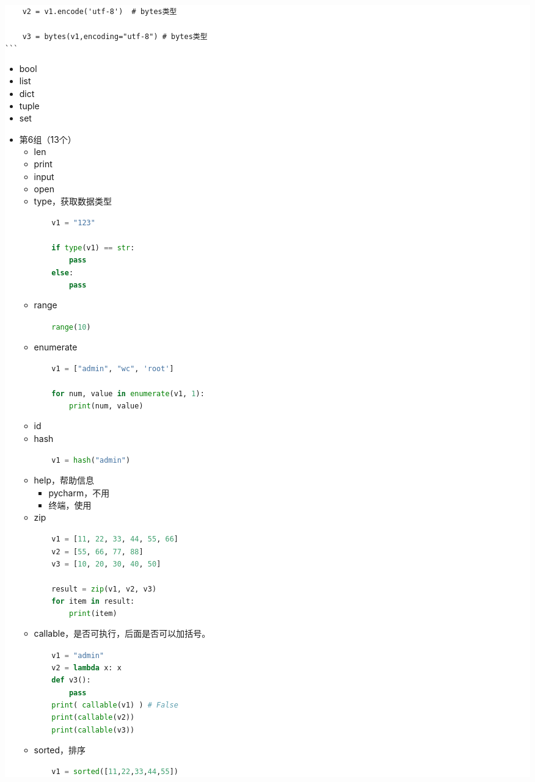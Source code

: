         v2 = v1.encode('utf-8')  # bytes类型

        v3 = bytes(v1,encoding="utf-8") # bytes类型
    ```
  + bool
  + list
  + dict
  + tuple
  + set
* 第6组（13个）
  + len
  + print
  + input
  + open
  + type，获取数据类型
    ```python
        v1 = "123"

        if type(v1) == str:
            pass
        else:
            pass
    ```
  + range 
    ```python
        range(10)
    ```
  + enumerate
    ```python
        v1 = ["admin", "wc", 'root']

        for num, value in enumerate(v1, 1):
            print(num, value)
    ```
  + id
  + hash
    ```python
        v1 = hash("admin")
    ```
  + help，帮助信息
    - pycharm，不用
    - 终端，使用
  + zip
    ```python
        v1 = [11, 22, 33, 44, 55, 66]
        v2 = [55, 66, 77, 88]
        v3 = [10, 20, 30, 40, 50]

        result = zip(v1, v2, v3)
        for item in result:
            print(item)
    ```
  + callable，是否可执行，后面是否可以加括号。
    ```python
        v1 = "admin"
        v2 = lambda x: x
        def v3():
            pass
        print( callable(v1) ) # False
        print(callable(v2))
        print(callable(v3))
    ```
  + sorted，排序
    ```python
        v1 = sorted([11,22,33,44,55])